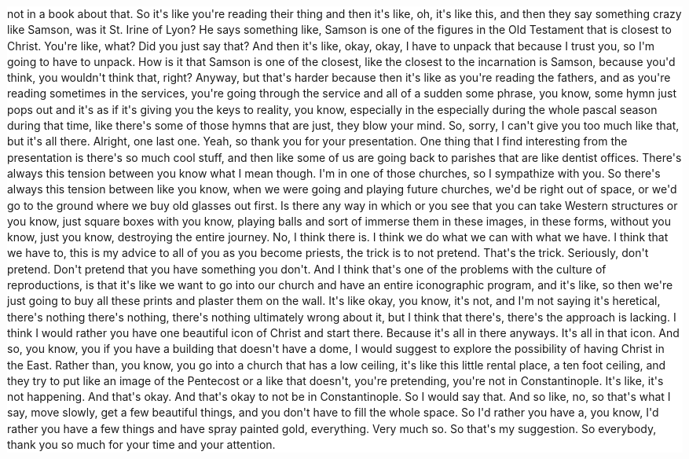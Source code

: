 not in a book about that. So it's like you're reading their thing and then it's like, oh, it's like this, and then they say something crazy like Samson, was it St. Irine of Lyon? He says something like, Samson is one of the figures in the Old Testament that is closest to Christ. You're like, what? Did you just say that? And then it's like, okay, okay, I have to unpack that because I trust you, so I'm going to have to unpack. How is it that Samson is one of the closest, like the closest to the incarnation is Samson, because you'd think, you wouldn't think that, right? Anyway, but that's harder because then it's like as you're reading the fathers, and as you're reading sometimes in the services, you're going through the service and all of a sudden some phrase, you know, some hymn just pops out and it's as if it's giving you the keys to reality, you know, especially in the especially during the whole pascal season during that time, like there's some of those hymns that are just, they blow your mind. So, sorry, I can't give you too much like that, but it's all there. Alright, one last one. Yeah, so thank you for your presentation. One thing that I find interesting from the presentation is there's so much cool stuff, and then like some of us are going back to parishes that are like dentist offices. There's always this tension between you know what I mean though. I'm in one of those churches, so I sympathize with you. So there's always this tension between like you know, when we were going and playing future churches, we'd be right out of space, or we'd go to the ground where we buy old glasses out first. Is there any way in which or you see that you can take Western structures or you know, just square boxes with you know, playing balls and sort of immerse them in these images, in these forms, without you know, just you know, destroying the entire journey. No, I think there is. I think we do what we can with what we have. I think that we have to, this is my advice to all of you as you become priests, the trick is to not pretend. That's the trick. Seriously, don't pretend. Don't pretend that you have something you don't. And I think that's one of the problems with the culture of reproductions, is that it's like we want to go into our church and have an entire iconographic program, and it's like, so then we're just going to buy all these prints and plaster them on the wall. It's like okay, you know, it's not, and I'm not saying it's heretical, there's nothing there's nothing, there's nothing ultimately wrong about it, but I think that there's, there's the approach is lacking. I think I would rather you have one beautiful icon of Christ and start there. Because it's all in there anyways. It's all in that icon. And so, you know, you if you have a building that doesn't have a dome, I would suggest to explore the possibility of having Christ in the East. Rather than, you know, you go into a church that has a low ceiling, it's like this little rental place, a ten foot ceiling, and they try to put like an image of the Pentecost or a like that doesn't, you're pretending, you're not in Constantinople. It's like, it's not happening. And that's okay. And that's okay to not be in Constantinople. So I would say that. And so like, no, so that's what I say, move slowly, get a few beautiful things, and you don't have to fill the whole space. So I'd rather you have a, you know, I'd rather you have a few things and have spray painted gold, everything. Very much so. So that's my suggestion. So everybody, thank you so much for your time and your attention.